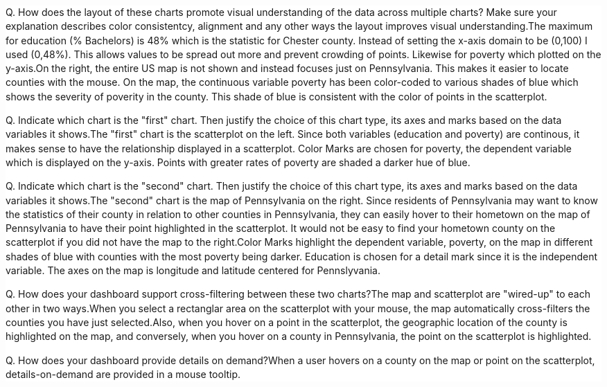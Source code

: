 Q. How does the layout of these charts promote visual understanding of the data across multiple charts? Make sure your explanation describes color consistentcy, alignment and any other ways the layout improves visual understanding.The maximum for education (% Bachelors) is 48% which is the statistic for Chester county. Instead of setting the x-axis domain to be (0,100) I used (0,48%). This allows values to be spread out more and prevent crowding of points. Likewise for poverty which plotted on the y-axis.On the right, the entire US map is not shown and instead focuses just on Pennsylvania. This makes it easier to locate counties with the mouse. On the map, the continuous variable poverty has been color-coded to various shades of blue which shows the severity of poverity in the county. This shade of blue is consistent with the color of points in the scatterplot.

Q. Indicate which chart is the "first" chart. Then justify the choice of this chart type, its axes and marks based on the data variables it shows.The "first" chart is the scatterplot on the left. Since both variables (education and poverty) are continous, it makes sense to have the relationship displayed in a scatterplot. Color Marks are chosen for poverty, the dependent variable which is displayed on the y-axis. Points with greater rates of poverty are shaded a darker hue of blue.

Q. Indicate which chart is the "second" chart. Then justify the choice of this chart type, its axes and marks based on the data variables it shows.The "second" chart is the map of Pennsylvania on the right. Since residents of Pennsylvania may want to know the statistics of their county in relation to other counties in Pennsylvania, they can easily hover to their hometown on the map of Pennsylvania to have their point highlighted in the scatterplot. It would not be easy to find your hometown county on the scatterplot if you did not have the map to the right.Color Marks highlight the dependent variable, poverty, on the map in different shades of blue with counties with the most poverty being darker. Education is chosen for a detail mark since it is the independent variable. The axes on the map is longitude and latitude centered for Pennslyvania.

Q. How does your dashboard support cross-filtering between these two charts?The map and scatterplot are "wired-up" to each other in two ways.When you select a rectanglar area on the scatterplot with your mouse, the map automatically cross-filters the counties you have just selected.Also, when you hover on a point in the scatterplot, the geographic location of the county is highlighted on the map, and conversely, when you hover on a county in Pennsylvania, the point on the scatterplot is highlighted.

Q. How does your dashboard provide details on demand?When a user hovers on a county on the map or point on the scatterplot, details-on-demand are provided in a mouse tooltip.
